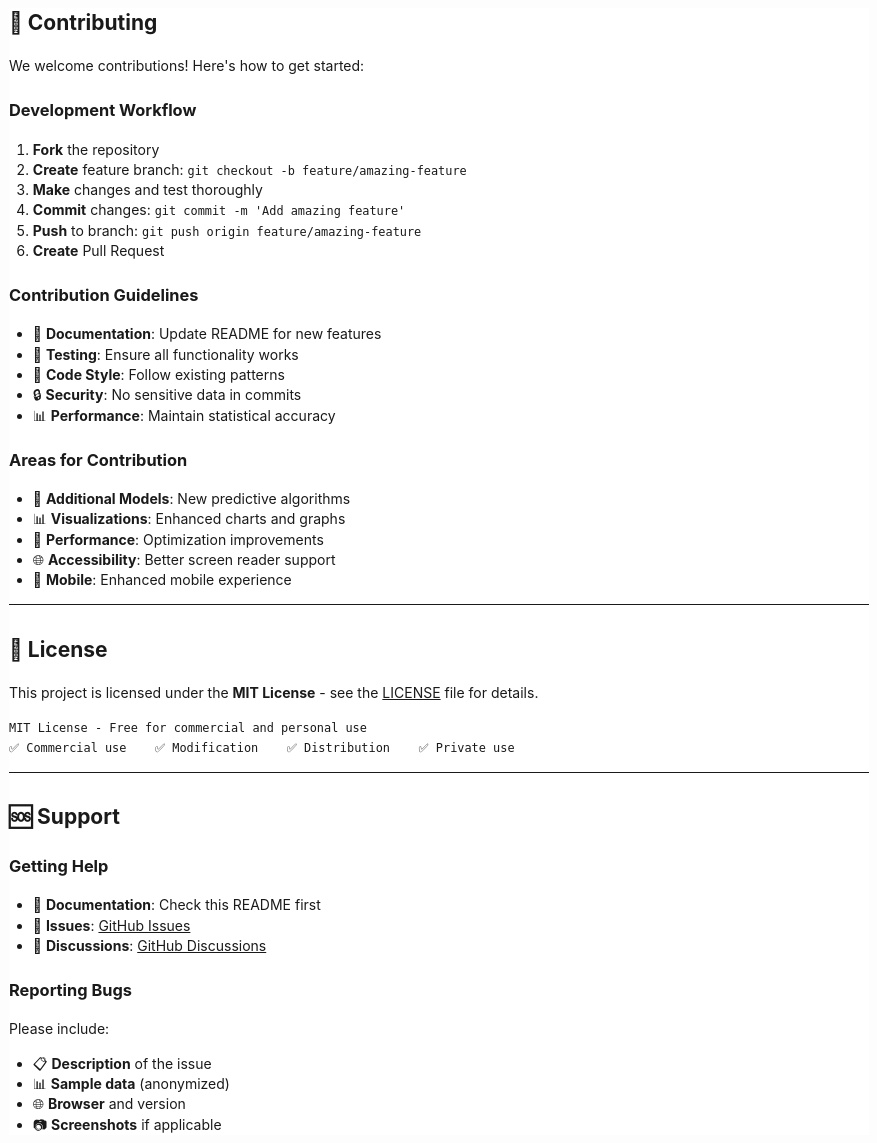 
## 🤝 Contributing

We welcome contributions! Here's how to get started:

### **Development Workflow**
1. **Fork** the repository
2. **Create** feature branch: `git checkout -b feature/amazing-feature`
3. **Make** changes and test thoroughly
4. **Commit** changes: `git commit -m 'Add amazing feature'`
5. **Push** to branch: `git push origin feature/amazing-feature`
6. **Create** Pull Request

### **Contribution Guidelines**
- 📝 **Documentation**: Update README for new features
- 🧪 **Testing**: Ensure all functionality works
- 🎨 **Code Style**: Follow existing patterns
- 🔒 **Security**: No sensitive data in commits
- 📊 **Performance**: Maintain statistical accuracy

### **Areas for Contribution**
- 🔮 **Additional Models**: New predictive algorithms
- 📊 **Visualizations**: Enhanced charts and graphs
- 🚀 **Performance**: Optimization improvements
- 🌐 **Accessibility**: Better screen reader support
- 📱 **Mobile**: Enhanced mobile experience

---

## 📄 License

This project is licensed under the **MIT License** - see the [LICENSE](LICENSE) file for details.

```
MIT License - Free for commercial and personal use
✅ Commercial use    ✅ Modification    ✅ Distribution    ✅ Private use
```

---

## 🆘 Support

### **Getting Help**
- 📖 **Documentation**: Check this README first
- 🐛 **Issues**: [GitHub Issues](https://github.com/gkotzbauer/RMT-Revenue-Performance-Analysis/issues)
- 💬 **Discussions**: [GitHub Discussions](https://github.com/gkotzbauer/RMT-Revenue-Performance-Analysis/discussions)

### **Reporting Bugs**
Please include:
- 📋 **Description** of the issue
- 📊 **Sample data** (anonymized)
- 🌐 **Browser** and version
- 📷 **Screenshots** if applicable
